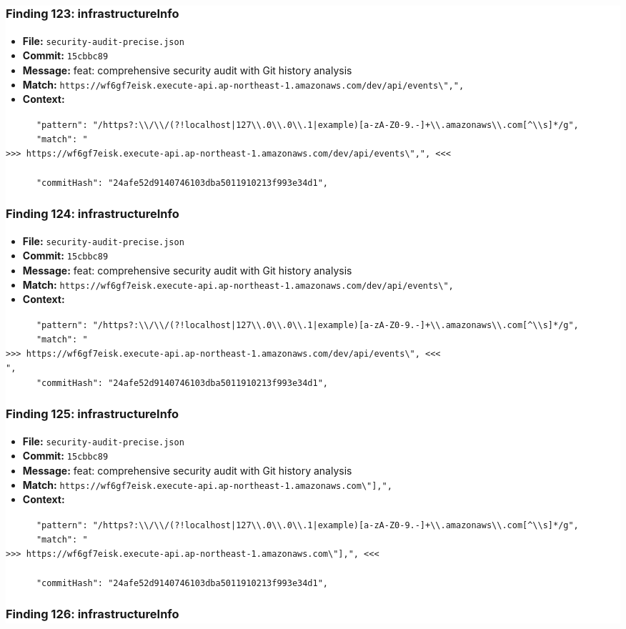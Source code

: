 
### Finding 123: infrastructureInfo

- **File:** `security-audit-precise.json`
- **Commit:** `15cbbc89`
- **Message:** feat: comprehensive security audit with Git history analysis
- **Match:** `https://wf6gf7eisk.execute-api.ap-northeast-1.amazonaws.com/dev/api/events\",",`
- **Context:**
```
      "pattern": "/https?:\\/\\/(?!localhost|127\\.0\\.0\\.1|example)[a-zA-Z0-9.-]+\\.amazonaws\\.com[^\\s]*/g",
      "match": "
>>> https://wf6gf7eisk.execute-api.ap-northeast-1.amazonaws.com/dev/api/events\",", <<<

      "commitHash": "24afe52d9140746103dba5011910213f993e34d1",
```


### Finding 124: infrastructureInfo

- **File:** `security-audit-precise.json`
- **Commit:** `15cbbc89`
- **Message:** feat: comprehensive security audit with Git history analysis
- **Match:** `https://wf6gf7eisk.execute-api.ap-northeast-1.amazonaws.com/dev/api/events\",`
- **Context:**
```
      "pattern": "/https?:\\/\\/(?!localhost|127\\.0\\.0\\.1|example)[a-zA-Z0-9.-]+\\.amazonaws\\.com[^\\s]*/g",
      "match": "
>>> https://wf6gf7eisk.execute-api.ap-northeast-1.amazonaws.com/dev/api/events\", <<<
",
      "commitHash": "24afe52d9140746103dba5011910213f993e34d1",
```


### Finding 125: infrastructureInfo

- **File:** `security-audit-precise.json`
- **Commit:** `15cbbc89`
- **Message:** feat: comprehensive security audit with Git history analysis
- **Match:** `https://wf6gf7eisk.execute-api.ap-northeast-1.amazonaws.com\"],",`
- **Context:**
```
      "pattern": "/https?:\\/\\/(?!localhost|127\\.0\\.0\\.1|example)[a-zA-Z0-9.-]+\\.amazonaws\\.com[^\\s]*/g",
      "match": "
>>> https://wf6gf7eisk.execute-api.ap-northeast-1.amazonaws.com\"],", <<<

      "commitHash": "24afe52d9140746103dba5011910213f993e34d1",
```


### Finding 126: infrastructureInfo
